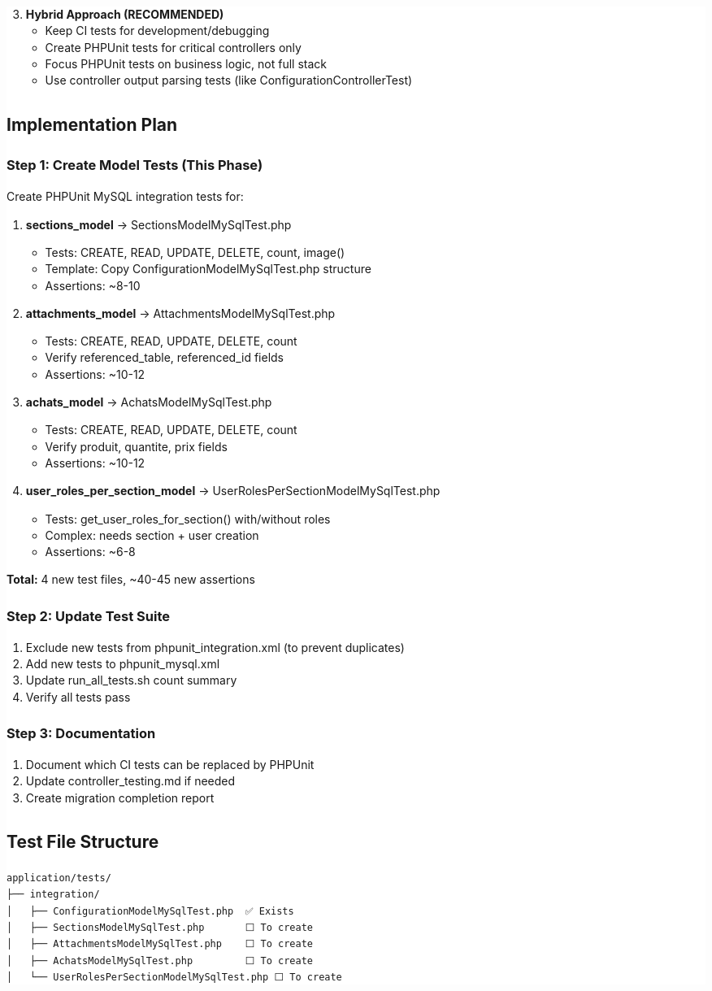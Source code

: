 3. **Hybrid Approach (RECOMMENDED)**
   - Keep CI tests for development/debugging
   - Create PHPUnit tests for critical controllers only
   - Focus PHPUnit tests on business logic, not full stack
   - Use controller output parsing tests (like ConfigurationControllerTest)

## Implementation Plan

### Step 1: Create Model Tests (This Phase)

Create PHPUnit MySQL integration tests for:

1. **sections_model** → SectionsModelMySqlTest.php
   - Tests: CREATE, READ, UPDATE, DELETE, count, image()
   - Template: Copy ConfigurationModelMySqlTest.php structure
   - Assertions: ~8-10

2. **attachments_model** → AttachmentsModelMySqlTest.php
   - Tests: CREATE, READ, UPDATE, DELETE, count
   - Verify referenced_table, referenced_id fields
   - Assertions: ~10-12

3. **achats_model** → AchatsModelMySqlTest.php
   - Tests: CREATE, READ, UPDATE, DELETE, count
   - Verify produit, quantite, prix fields
   - Assertions: ~10-12

4. **user_roles_per_section_model** → UserRolesPerSectionModelMySqlTest.php
   - Tests: get_user_roles_for_section() with/without roles
   - Complex: needs section + user creation
   - Assertions: ~6-8

**Total:** 4 new test files, ~40-45 new assertions

### Step 2: Update Test Suite

1. Exclude new tests from phpunit_integration.xml (to prevent duplicates)
2. Add new tests to phpunit_mysql.xml
3. Update run_all_tests.sh count summary
4. Verify all tests pass

### Step 3: Documentation

1. Document which CI tests can be replaced by PHPUnit
2. Update controller_testing.md if needed
3. Create migration completion report

## Test File Structure

```
application/tests/
├── integration/
│   ├── ConfigurationModelMySqlTest.php  ✅ Exists
│   ├── SectionsModelMySqlTest.php       ⬜ To create
│   ├── AttachmentsModelMySqlTest.php    ⬜ To create
│   ├── AchatsModelMySqlTest.php         ⬜ To create
│   └── UserRolesPerSectionModelMySqlTest.php ⬜ To create
```
